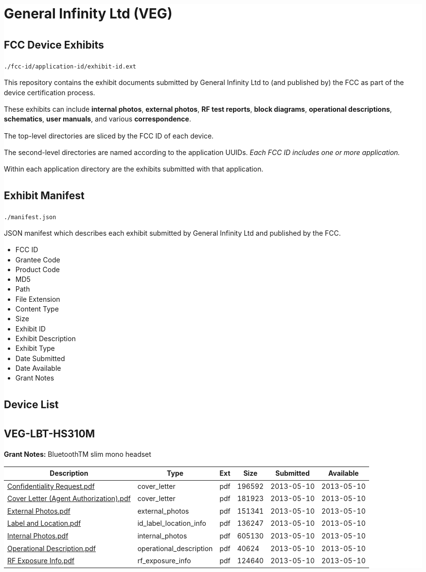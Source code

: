 # General Infinity Ltd (VEG)
## FCC Device Exhibits

```
./fcc-id/application-id/exhibit-id.ext
```

This repository contains the exhibit documents submitted by General Infinity Ltd to (and published by) the FCC as part of the device certification process.

These exhibits can include **internal photos**, **external photos**, **RF test reports**, **block diagrams**, **operational descriptions**, **schematics**, **user manuals**, and various **correspondence**.

The top-level directories are sliced by the FCC ID of each device.

The second-level directories are named according to the application UUIDs. *Each FCC ID includes one or more application.*

Within each application directory are the exhibits submitted with that application. 

## Exhibit Manifest

```
./manifest.json
```

JSON manifest which describes each exhibit submitted by General Infinity Ltd and published by the FCC.

- FCC ID
- Grantee Code
- Product Code
- MD5
- Path
- File Extension
- Content Type
- Size
- Exhibit ID
- Exhibit Description
- Exhibit Type
- Date Submitted
- Date Available
- Grant Notes

## Device List
## VEG-LBT-HS310M
**Grant Notes:** BluetoothTM slim mono headset

| Description | Type | Ext | Size | Submitted | Available |
| ----------- | ---- | --- | ---- | --------- | --------- |
| [Confidentiality Request.pdf](VEG-LBT-HS310M/d282ffa1b7dd64cc7a2bc82ae9b52ff4/1962299.pdf) | cover_letter | pdf | 196592 | 2013-05-10 | 2013-05-10 |
| [Cover Letter (Agent Authorization).pdf](VEG-LBT-HS310M/d282ffa1b7dd64cc7a2bc82ae9b52ff4/1962300.pdf) | cover_letter | pdf | 181923 | 2013-05-10 | 2013-05-10 |
| [External Photos.pdf](VEG-LBT-HS310M/d282ffa1b7dd64cc7a2bc82ae9b52ff4/1962290.pdf) | external_photos | pdf | 151341 | 2013-05-10 | 2013-05-10 |
| [Label and Location.pdf](VEG-LBT-HS310M/d282ffa1b7dd64cc7a2bc82ae9b52ff4/1962291.pdf) | id_label_location_info | pdf | 136247 | 2013-05-10 | 2013-05-10 |
| [Internal Photos.pdf](VEG-LBT-HS310M/d282ffa1b7dd64cc7a2bc82ae9b52ff4/1962292.pdf) | internal_photos | pdf | 605130 | 2013-05-10 | 2013-05-10 |
| [Operational Description.pdf](VEG-LBT-HS310M/d282ffa1b7dd64cc7a2bc82ae9b52ff4/1962293.pdf) | operational_description | pdf | 40624 | 2013-05-10 | 2013-05-10 |
| [RF Exposure Info.pdf](VEG-LBT-HS310M/d282ffa1b7dd64cc7a2bc82ae9b52ff4/1962298.pdf) | rf_exposure_info | pdf | 124640 | 2013-05-10 | 2013-05-10 |